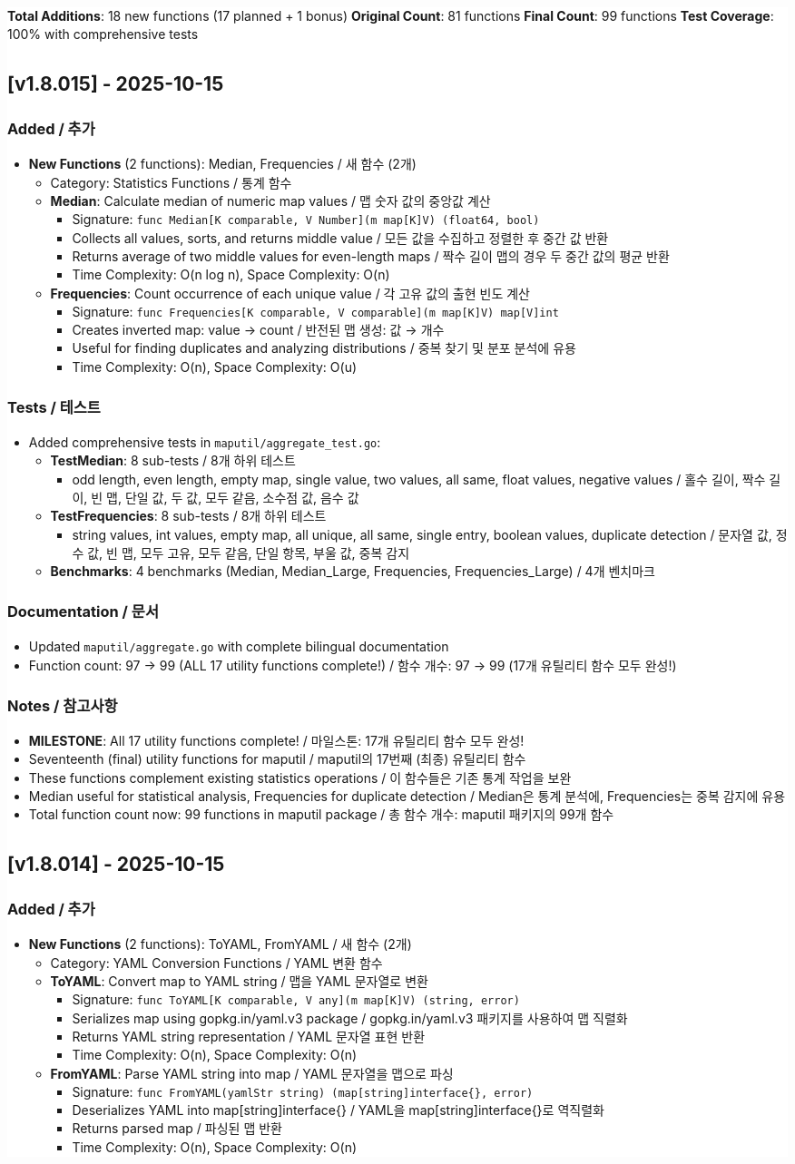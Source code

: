 **Total Additions**: 18 new functions (17 planned + 1 bonus)
**Original Count**: 81 functions
**Final Count**: 99 functions
**Test Coverage**: 100% with comprehensive tests

## [v1.8.015] - 2025-10-15

### Added / 추가
- **New Functions** (2 functions): Median, Frequencies / 새 함수 (2개)
  - Category: Statistics Functions / 통계 함수
  - **Median**: Calculate median of numeric map values / 맵 숫자 값의 중앙값 계산
    - Signature: `func Median[K comparable, V Number](m map[K]V) (float64, bool)`
    - Collects all values, sorts, and returns middle value / 모든 값을 수집하고 정렬한 후 중간 값 반환
    - Returns average of two middle values for even-length maps / 짝수 길이 맵의 경우 두 중간 값의 평균 반환
    - Time Complexity: O(n log n), Space Complexity: O(n)
  - **Frequencies**: Count occurrence of each unique value / 각 고유 값의 출현 빈도 계산
    - Signature: `func Frequencies[K comparable, V comparable](m map[K]V) map[V]int`
    - Creates inverted map: value → count / 반전된 맵 생성: 값 → 개수
    - Useful for finding duplicates and analyzing distributions / 중복 찾기 및 분포 분석에 유용
    - Time Complexity: O(n), Space Complexity: O(u)

### Tests / 테스트
- Added comprehensive tests in `maputil/aggregate_test.go`:
  - **TestMedian**: 8 sub-tests / 8개 하위 테스트
    - odd length, even length, empty map, single value, two values, all same, float values, negative values / 홀수 길이, 짝수 길이, 빈 맵, 단일 값, 두 값, 모두 같음, 소수점 값, 음수 값
  - **TestFrequencies**: 8 sub-tests / 8개 하위 테스트
    - string values, int values, empty map, all unique, all same, single entry, boolean values, duplicate detection / 문자열 값, 정수 값, 빈 맵, 모두 고유, 모두 같음, 단일 항목, 부울 값, 중복 감지
  - **Benchmarks**: 4 benchmarks (Median, Median_Large, Frequencies, Frequencies_Large) / 4개 벤치마크

### Documentation / 문서
- Updated `maputil/aggregate.go` with complete bilingual documentation
- Function count: 97 → 99 (ALL 17 utility functions complete!) / 함수 개수: 97 → 99 (17개 유틸리티 함수 모두 완성!)

### Notes / 참고사항
- **MILESTONE**: All 17 utility functions complete! / 마일스톤: 17개 유틸리티 함수 모두 완성!
- Seventeenth (final) utility functions for maputil / maputil의 17번째 (최종) 유틸리티 함수
- These functions complement existing statistics operations / 이 함수들은 기존 통계 작업을 보완
- Median useful for statistical analysis, Frequencies for duplicate detection / Median은 통계 분석에, Frequencies는 중복 감지에 유용
- Total function count now: 99 functions in maputil package / 총 함수 개수: maputil 패키지의 99개 함수

## [v1.8.014] - 2025-10-15

### Added / 추가
- **New Functions** (2 functions): ToYAML, FromYAML / 새 함수 (2개)
  - Category: YAML Conversion Functions / YAML 변환 함수
  - **ToYAML**: Convert map to YAML string / 맵을 YAML 문자열로 변환
    - Signature: `func ToYAML[K comparable, V any](m map[K]V) (string, error)`
    - Serializes map using gopkg.in/yaml.v3 package / gopkg.in/yaml.v3 패키지를 사용하여 맵 직렬화
    - Returns YAML string representation / YAML 문자열 표현 반환
    - Time Complexity: O(n), Space Complexity: O(n)
  - **FromYAML**: Parse YAML string into map / YAML 문자열을 맵으로 파싱
    - Signature: `func FromYAML(yamlStr string) (map[string]interface{}, error)`
    - Deserializes YAML into map[string]interface{} / YAML을 map[string]interface{}로 역직렬화
    - Returns parsed map / 파싱된 맵 반환
    - Time Complexity: O(n), Space Complexity: O(n)
